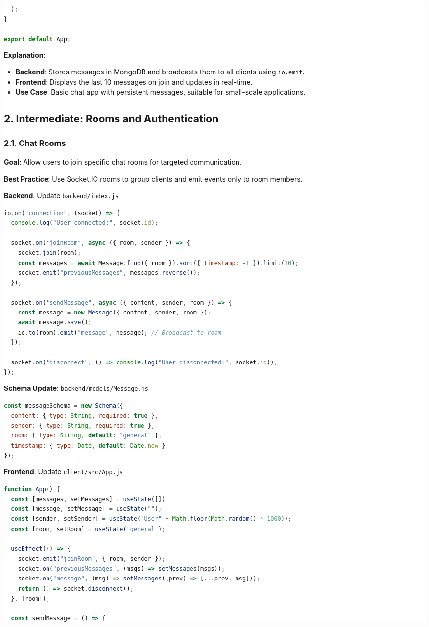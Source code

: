 ```javascript
  );
}

export default App;
```

**Explanation**:
- **Backend**: Stores messages in MongoDB and broadcasts them to all clients using `io.emit`.
- **Frontend**: Displays the last 10 messages on join and updates in real-time.
- **Use Case**: Basic chat app with persistent messages, suitable for small-scale applications.

## 2. Intermediate: Rooms and Authentication

### 2.1. Chat Rooms
**Goal**: Allow users to join specific chat rooms for targeted communication.

**Best Practice**: Use Socket.IO rooms to group clients and emit events only to room members.

**Backend**: Update `backend/index.js`
```javascript
io.on("connection", (socket) => {
  console.log("User connected:", socket.id);

  socket.on("joinRoom", async ({ room, sender }) => {
    socket.join(room);
    const messages = await Message.find({ room }).sort({ timestamp: -1 }).limit(10);
    socket.emit("previousMessages", messages.reverse());
  });

  socket.on("sendMessage", async ({ content, sender, room }) => {
    const message = new Message({ content, sender, room });
    await message.save();
    io.to(room).emit("message", message); // Broadcast to room
  });

  socket.on("disconnect", () => console.log("User disconnected:", socket.id));
});
```

**Schema Update**: `backend/models/Message.js`
```javascript
const messageSchema = new Schema({
  content: { type: String, required: true },
  sender: { type: String, required: true },
  room: { type: String, default: "general" },
  timestamp: { type: Date, default: Date.now },
});
```

**Frontend**: Update `client/src/App.js`
```javascript
function App() {
  const [messages, setMessages] = useState([]);
  const [message, setMessage] = useState("");
  const [sender, setSender] = useState("User" + Math.floor(Math.random() * 1000));
  const [room, setRoom] = useState("general");

  useEffect(() => {
    socket.emit("joinRoom", { room, sender });
    socket.on("previousMessages", (msgs) => setMessages(msgs));
    socket.on("message", (msg) => setMessages((prev) => [...prev, msg]));
    return () => socket.disconnect();
  }, [room]);

  const sendMessage = () => {
```
